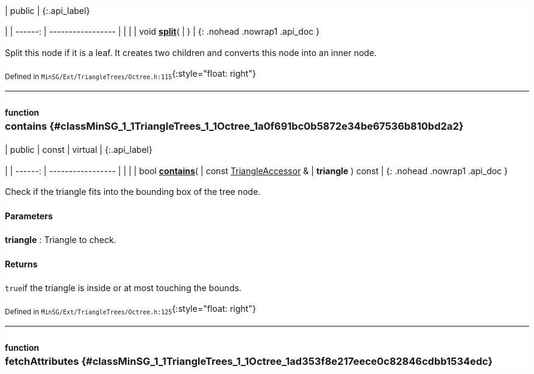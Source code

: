 | public |
{:.api_label}

|
| ------: | ----------------- |
|  |
| void **[split](#classMinSG_1_1TriangleTrees_1_1Octree_1abe39236643637042548159e7f2be49b4)**( |  ) |
{: .nohead .nowrap1 .api_doc }



Split this node if it is a leaf. It creates two children and converts this node into an inner node.



<sub>Defined in `MinSG/Ext/TriangleTrees/Octree.h:115`</sub>{:style="float: right"}

-------------------------------------------------------------------

### <small>function</small><br/> contains {#classMinSG_1_1TriangleTrees_1_1Octree_1a0f691bc0b5872e34be67536b810bd2a2}

| public | const | virtual |
{:.api_label}

|
| ------: | ----------------- |
|  |
| bool **[contains](#classMinSG_1_1TriangleTrees_1_1Octree_1a0f691bc0b5872e34be67536b810bd2a2)**( | const [TriangleAccessor](classMinSG_1_1TriangleTrees_1_1TriangleAccessor) & | **triangle** ) const |
{: .nohead .nowrap1 .api_doc }



Check if the triangle fits into the bounding box of the tree node.


#### Parameters
**triangle**
:  Triangle to check.




#### Returns
`true`if the triangle is inside or at most touching the bounds.





<sub>Defined in `MinSG/Ext/TriangleTrees/Octree.h:125`</sub>{:style="float: right"}

-------------------------------------------------------------------

### <small>function</small><br/> fetchAttributes {#classMinSG_1_1TriangleTrees_1_1Octree_1ad353f8e217eece0c82846cdbb1534edc}
